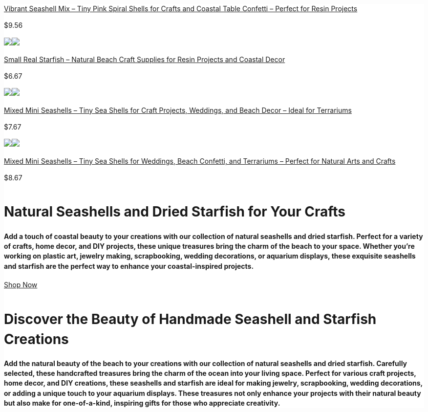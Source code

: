 [Vibrant Seashell Mix – Tiny Pink Spiral Shells for Crafts and Coastal Table Confetti – Perfect for Resin Projects](https://knitfindz.shop/product/small-vibrant-seashell-mix-tiny-sea-shell-pack-pink-spirals-sea-shells-for-crafts-scatter-table-confetti-coastal-crafts-resin/)

$9.56

[![](https://knitfindz.shop/wp-content/uploads/2025/04/il_794xN.4223944774_ib3w-247x247.jpg)![](https://knitfindz.shop/wp-content/uploads/2025/04/il_794xN.3840334309_m8ni.jpg)](https://knitfindz.shop/product/5-small-starfish-beach-craft-resin-craft-seashells-real-starfish-natural-craft-supplies/)

[Small Real Starfish – Natural Beach Craft Supplies for Resin Projects and Coastal Decor](https://knitfindz.shop/product/5-small-starfish-beach-craft-resin-craft-seashells-real-starfish-natural-craft-supplies/)

$6.67

[![](https://knitfindz.shop/wp-content/uploads/2025/04/il_794xN.3137588433_9jh7-247x247.jpg)![](https://knitfindz.shop/wp-content/uploads/2025/04/il_794xN.3488601153_lrlx.jpg)](https://knitfindz.shop/product/100-mixed-seashells-tiny-mini-sea-shells-craft-wedding-beach-confetti-715-mm-terrarium/)

[Mixed Mini Seashells – Tiny Sea Shells for Craft Projects, Weddings, and Beach Decor – Ideal for Terrariums](https://knitfindz.shop/product/100-mixed-seashells-tiny-mini-sea-shells-craft-wedding-beach-confetti-715-mm-terrarium/)

$7.67

[![](https://knitfindz.shop/wp-content/uploads/2025/04/il_794xN.5259069242_jkfb-247x247.jpg)![](https://knitfindz.shop/wp-content/uploads/2025/04/il_794xN.5259083566_ol3i.jpg)](https://knitfindz.shop/product/15100200-mixed-seashells-tiny-mini-sea-shells-craft-wedding-beach-confetti-715-mm-for-weddings-terrariums-natural-arts-crafts/)

[Mixed Mini Seashells – Tiny Sea Shells for Weddings, Beach Confetti, and Terrariums – Perfect for Natural Arts and Crafts](https://knitfindz.shop/product/15100200-mixed-seashells-tiny-mini-sea-shells-craft-wedding-beach-confetti-715-mm-for-weddings-terrariums-natural-arts-crafts/)

$8.67

**Natural Seashells and Dried Starfish for Your Crafts**
========================================================

#### Add a touch of coastal beauty to your creations with our collection of natural seashells and dried starfish. Perfect for a variety of crafts, home decor, and DIY projects, these unique treasures bring the charm of the beach to your space. Whether you’re working on plastic art, jewelry making, scrapbooking, wedding decorations, or aquarium displays, these exquisite seashells and starfish are the perfect way to enhance your coastal-inspired projects.

[Shop Now](/shop)

**Discover the Beauty of Handmade Seashell and Starfish Creations**
===================================================================

#### Add the natural beauty of the beach to your creations with our collection of natural seashells and dried starfish. Carefully selected, these handcrafted treasures bring the charm of the ocean into your living space. Perfect for various craft projects, home decor, and DIY creations, these seashells and starfish are ideal for making jewelry, scrapbooking, wedding decorations, or adding a unique touch to your aquarium displays. These treasures not only enhance your projects with their natural beauty but also make for one-of-a-kind, inspiring gifts for those who appreciate creativity.
